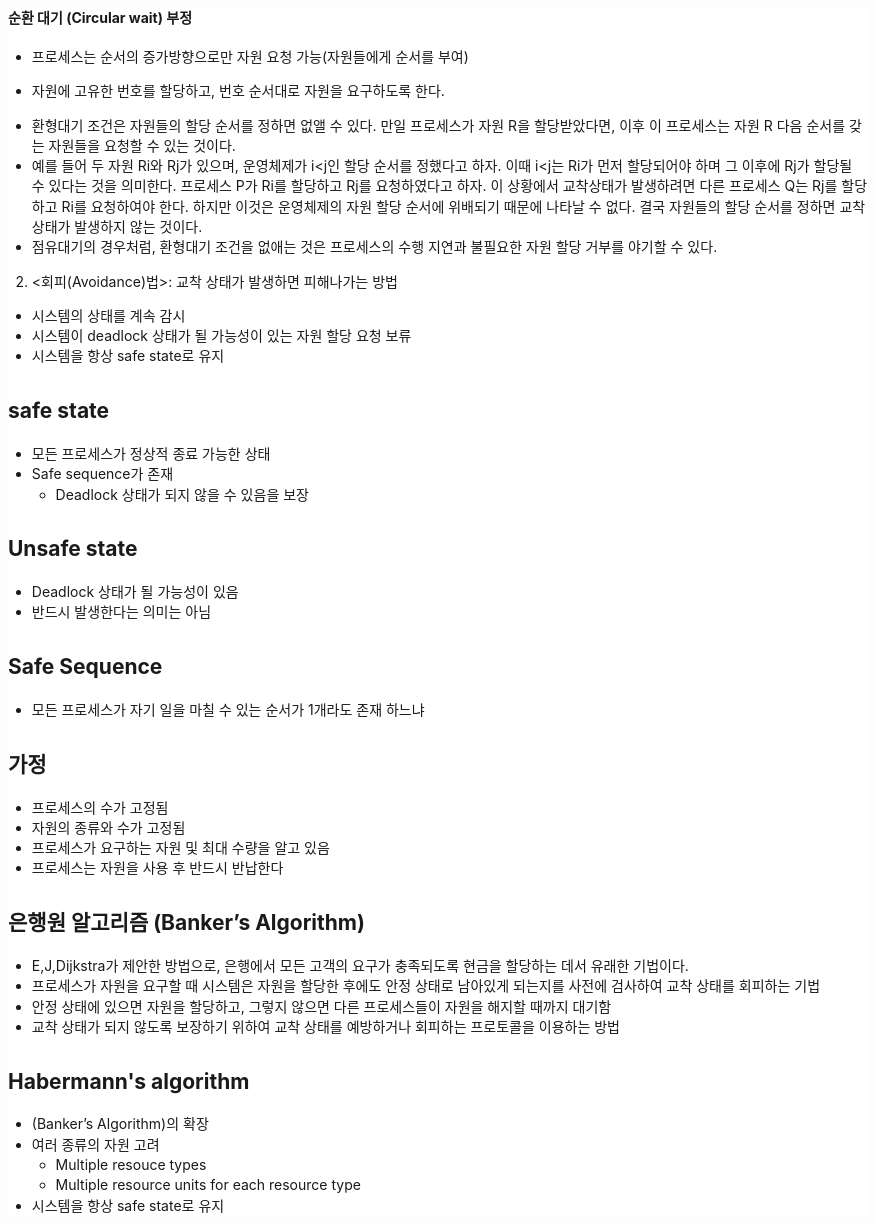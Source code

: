 #### 순환 대기 (Circular wait) 부정
* 프로세스는 순서의 증가방향으로만 자원 요청 가능(자원들에게 순서를 부여)
- 자원에 고유한 번호를 할당하고, 번호 순서대로 자원을 요구하도록 한다.
* 환형대기 조건은 자원들의 할당 순서를 정하면 없앨 수 있다. 만일 프로세스가 자원 R을 할당받았다면, 이후 이 프로세스는 자원 R 다음 순서를 갖는 자원들을 요청할 수 있는 것이다.
* 예를 들어 두 자원 Ri와 Rj가 있으며, 운영체제가 i<j인 할당 순서를 정했다고 하자. 이때 i<j는 Ri가 먼저 할당되어야 하며 그 이후에 Rj가 할당될 수 있다는 것을 의미한다. 프로세스 P가 Ri를 할당하고 Rj를 요청하였다고 하자. 이 상황에서 교착상태가 발생하려면 다른 프로세스 Q는 Rj를 할당하고 Ri를 요청하여야 한다. 하지만 이것은 운영체제의 자원 할당 순서에 위배되기 때문에 나타날 수 없다. 결국 자원들의 할당 순서를 정하면 교착상태가 발생하지 않는 것이다.
* 점유대기의 경우처럼, 환형대기 조건을 없애는 것은 프로세스의 수행 지연과 불필요한 자원 할당 거부를 야기할 수 있다.


2. <회피(Avoidance)법>: 교착 상태가 발생하면 피해나가는 방법
* 시스템의 상태를 계속 감시
* 시스템이 deadlock 상태가 될 가능성이 있는 자원 할당 요청 보류
* 시스템을 항상 safe state로 유지

## safe state
* 모든 프로세스가 정상적 종료 가능한 상태
* Safe sequence가 존재
	* Deadlock 상태가 되지 않을 수 있음을 보장


## Unsafe state
* Deadlock 상태가 될 가능성이 있음
* 반드시 발생한다는 의미는 아님

## Safe Sequence
* 모든 프로세스가 자기 일을 마칠 수 있는 순서가 1개라도 존재 하느냐


## 가정
* 프로세스의 수가 고정됨
* 자원의 종류와 수가 고정됨
* 프로세스가 요구하는 자원 및 최대 수량을 알고 있음
* 프로세스는 자원을 사용 후 반드시 반납한다




## 은행원 알고리즘 (Banker’s Algorithm)
* E,J,Dijkstra가 제안한 방법으로, 은행에서 모든 고객의 요구가 충족되도록 현금을 할당하는 데서 유래한 기법이다.
* 프로세스가 자원을 요구할 때 시스템은 자원을 할당한 후에도 안정 상태로 남아있게 되는지를 사전에 검사하여 교착 상태를 회피하는 기법
* 안정 상태에 있으면 자원을 할당하고, 그렇지 않으면 다른 프로세스들이 자원을 해지할 때까지 대기함
* 교착 상태가 되지 않도록 보장하기 위하여 교착 상태를 예방하거나 회피하는 프로토콜을 이용하는 방법

## Habermann's algorithm
*  (Banker’s Algorithm)의 확장
* 여러 종류의 자원 고려
	* Multiple resouce types
	* Multiple resource units for each resource type
* 시스템을 항상 safe state로 유지
